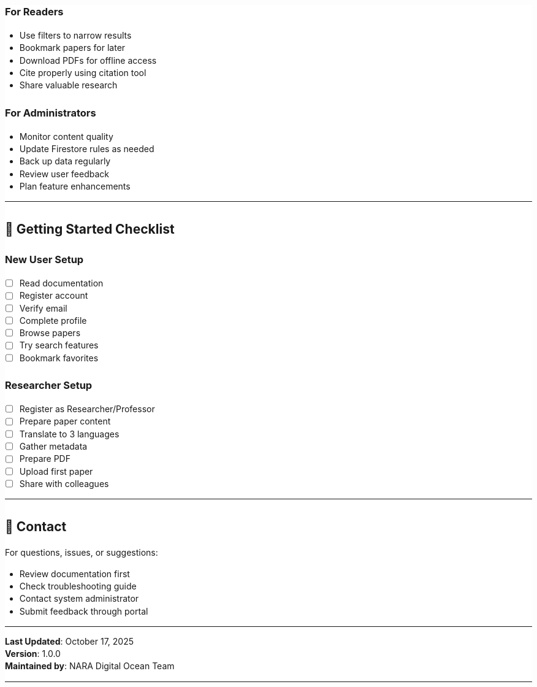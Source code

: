 ### For Readers
- Use filters to narrow results
- Bookmark papers for later
- Download PDFs for offline access
- Cite properly using citation tool
- Share valuable research

### For Administrators
- Monitor content quality
- Update Firestore rules as needed
- Back up data regularly
- Review user feedback
- Plan feature enhancements

---

## 🎉 Getting Started Checklist

### New User Setup
- [ ] Read documentation
- [ ] Register account
- [ ] Verify email
- [ ] Complete profile
- [ ] Browse papers
- [ ] Try search features
- [ ] Bookmark favorites

### Researcher Setup
- [ ] Register as Researcher/Professor
- [ ] Prepare paper content
- [ ] Translate to 3 languages
- [ ] Gather metadata
- [ ] Prepare PDF
- [ ] Upload first paper
- [ ] Share with colleagues

---

## 📧 Contact

For questions, issues, or suggestions:
- Review documentation first
- Check troubleshooting guide
- Contact system administrator
- Submit feedback through portal

---

**Last Updated**: October 17, 2025  
**Version**: 1.0.0  
**Maintained by**: NARA Digital Ocean Team

---